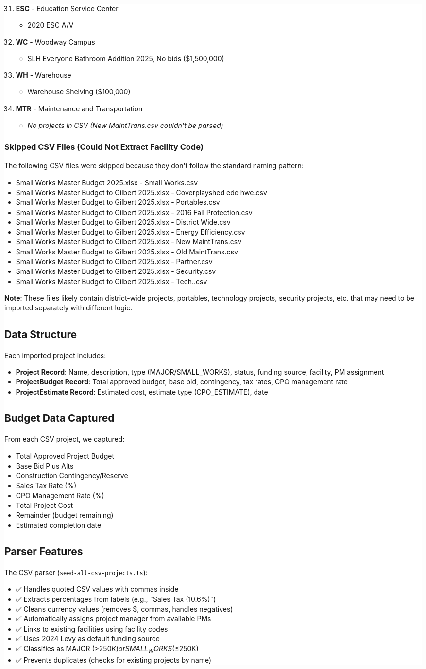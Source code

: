 31. **ESC** - Education Service Center
    - 2020 ESC A/V

32. **WC** - Woodway Campus
    - SLH Everyone Bathroom Addition 2025, No bids ($1,500,000)

33. **WH** - Warehouse
    - Warehouse Shelving ($100,000)

34. **MTR** - Maintenance and Transportation
    - *No projects in CSV (New MaintTrans.csv couldn't be parsed)*

### Skipped CSV Files (Could Not Extract Facility Code)
The following CSV files were skipped because they don't follow the standard naming pattern:
- Small Works Master Budget 2025.xlsx - Small Works.csv
- Small Works Master Budget to Gilbert 2025.xlsx - Coverplayshed ede hwe.csv
- Small Works Master Budget to Gilbert 2025.xlsx - Portables.csv
- Small Works Master Budget to Gilbert 2025.xlsx - 2016 Fall Protection.csv
- Small Works Master Budget to Gilbert 2025.xlsx - District Wide.csv
- Small Works Master Budget to Gilbert 2025.xlsx - Energy Efficiency.csv
- Small Works Master Budget to Gilbert 2025.xlsx - New MaintTrans.csv
- Small Works Master Budget to Gilbert 2025.xlsx - Old MaintTrans.csv
- Small Works Master Budget to Gilbert 2025.xlsx - Partner.csv
- Small Works Master Budget to Gilbert 2025.xlsx - Security.csv
- Small Works Master Budget to Gilbert 2025.xlsx - Tech..csv

**Note**: These files likely contain district-wide projects, portables, technology projects, security projects, etc. that may need to be imported separately with different logic.

## Data Structure

Each imported project includes:
- **Project Record**: Name, description, type (MAJOR/SMALL_WORKS), status, funding source, facility, PM assignment
- **ProjectBudget Record**: Total approved budget, base bid, contingency, tax rates, CPO management rate
- **ProjectEstimate Record**: Estimated cost, estimate type (CPO_ESTIMATE), date

## Budget Data Captured
From each CSV project, we captured:
- Total Approved Project Budget
- Base Bid Plus Alts
- Construction Contingency/Reserve
- Sales Tax Rate (%)
- CPO Management Rate (%)
- Total Project Cost
- Remainder (budget remaining)
- Estimated completion date

## Parser Features
The CSV parser (`seed-all-csv-projects.ts`):
- ✅ Handles quoted CSV values with commas inside
- ✅ Extracts percentages from labels (e.g., "Sales Tax (10.6%)")
- ✅ Cleans currency values (removes $, commas, handles negatives)
- ✅ Automatically assigns project manager from available PMs
- ✅ Links to existing facilities using facility codes
- ✅ Uses 2024 Levy as default funding source
- ✅ Classifies as MAJOR (>$250K) or SMALL_WORKS (≤$250K)
- ✅ Prevents duplicates (checks for existing projects by name)
